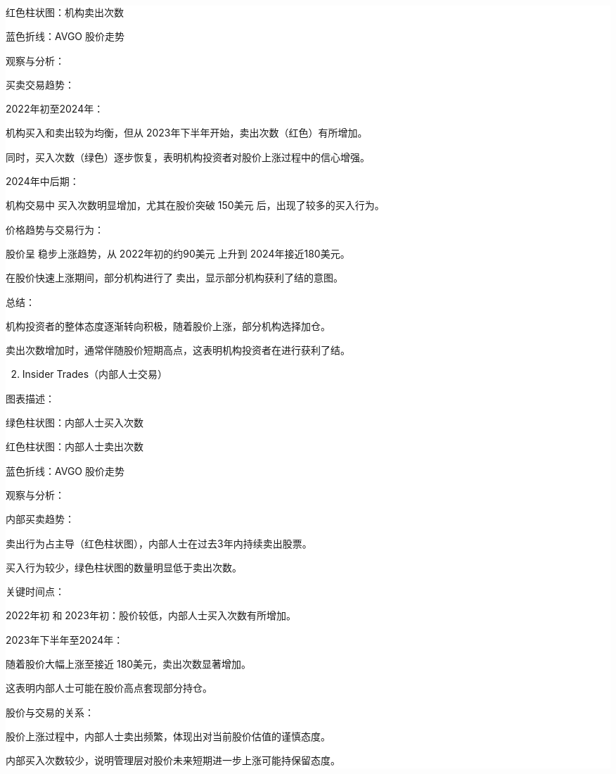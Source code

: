 红色柱状图：机构卖出次数

蓝色折线：AVGO 股价走势

观察与分析：

买卖交易趋势：

2022年初至2024年：

机构买入和卖出较为均衡，但从 2023年下半年开始，卖出次数（红色）有所增加。

同时，买入次数（绿色）逐步恢复，表明机构投资者对股价上涨过程中的信心增强。

2024年中后期：

机构交易中 买入次数明显增加，尤其在股价突破 150美元 后，出现了较多的买入行为。

价格趋势与交易行为：

股价呈 稳步上涨趋势，从 2022年初的约90美元 上升到 2024年接近180美元。

在股价快速上涨期间，部分机构进行了 卖出，显示部分机构获利了结的意图。

总结：

机构投资者的整体态度逐渐转向积极，随着股价上涨，部分机构选择加仓。

卖出次数增加时，通常伴随股价短期高点，这表明机构投资者在进行获利了结。

2. Insider Trades（内部人士交易）

图表描述：



绿色柱状图：内部人士买入次数

红色柱状图：内部人士卖出次数

蓝色折线：AVGO 股价走势

观察与分析：

内部买卖趋势：

卖出行为占主导（红色柱状图），内部人士在过去3年内持续卖出股票。

买入行为较少，绿色柱状图的数量明显低于卖出次数。

关键时间点：

2022年初 和 2023年初：股价较低，内部人士买入次数有所增加。

2023年下半年至2024年：

随着股价大幅上涨至接近 180美元，卖出次数显著增加。

这表明内部人士可能在股价高点套现部分持仓。

股价与交易的关系：

股价上涨过程中，内部人士卖出频繁，体现出对当前股价估值的谨慎态度。

内部买入次数较少，说明管理层对股价未来短期进一步上涨可能持保留态度。
